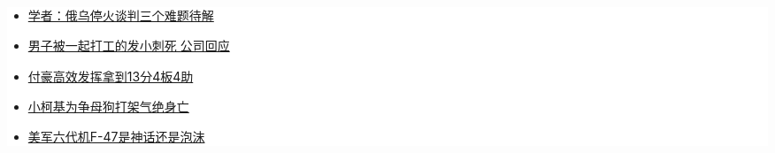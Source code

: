 + [学者：俄乌停火谈判三个难题待解](https://www.toutiao.com/trending/7485217859438825001/%3Fcategory_name%3Dtopic_innerflow%26event_type%3Dhot_board%26log_pb%3D%257B%2522category_name%2522%253A%2522topic_innerflow%2522%252C%2522cluster_type%2522%253A%25221%2522%252C%2522enter_from%2522%253A%2522click_category%2522%252C%2522entrance_hotspot%2522%253A%2522outside%2522%252C%2522event_type%2522%253A%2522hot_board%2522%252C%2522hot_board_cluster_id%2522%253A%25227485217859438825001%2522%252C%2522hot_board_impr_id%2522%253A%252220250327001332FF35FEF4AE1A9AE31C26%2522%252C%2522jump_page%2522%253A%2522hot_board_page%2522%252C%2522location%2522%253A%2522news_hot_card%2522%252C%2522page_location%2522%253A%2522hot_board_page%2522%252C%2522rank%2522%253A%252241%2522%252C%2522source%2522%253A%2522trending_tab%2522%252C%2522style_id%2522%253A%252240132%2522%252C%2522title%2522%253A%2522%25E5%25AD%25A6%25E8%2580%2585%25EF%25BC%259A%25E4%25BF%2584%25E4%25B9%258C%25E5%2581%259C%25E7%2581%25AB%25E8%25B0%2588%25E5%2588%25A4%25E4%25B8%2589%25E4%25B8%25AA%25E9%259A%25BE%25E9%25A2%2598%25E5%25BE%2585%25E8%25A7%25A3%2522%257D%26rank%3D41%26style_id%3D40132%26topic_id%3D7485217859438825001)

+ [男子被一起打工的发小刺死 公司回应](https://www.toutiao.com/trending/7485257027204595766/%3Fcategory_name%3Dtopic_innerflow%26event_type%3Dhot_board%26log_pb%3D%257B%2522category_name%2522%253A%2522topic_innerflow%2522%252C%2522cluster_type%2522%253A%25226%2522%252C%2522enter_from%2522%253A%2522click_category%2522%252C%2522entrance_hotspot%2522%253A%2522outside%2522%252C%2522event_type%2522%253A%2522hot_board%2522%252C%2522hot_board_cluster_id%2522%253A%25227485257027204595766%2522%252C%2522hot_board_impr_id%2522%253A%252220250327001332FF35FEF4AE1A9AE31C26%2522%252C%2522jump_page%2522%253A%2522hot_board_page%2522%252C%2522location%2522%253A%2522news_hot_card%2522%252C%2522page_location%2522%253A%2522hot_board_page%2522%252C%2522rank%2522%253A%252242%2522%252C%2522source%2522%253A%2522trending_tab%2522%252C%2522style_id%2522%253A%252240132%2522%252C%2522title%2522%253A%2522%25E7%2594%25B7%25E5%25AD%2590%25E8%25A2%25AB%25E4%25B8%2580%25E8%25B5%25B7%25E6%2589%2593%25E5%25B7%25A5%25E7%259A%2584%25E5%258F%2591%25E5%25B0%258F%25E5%2588%25BA%25E6%25AD%25BB%2B%25E5%2585%25AC%25E5%258F%25B8%25E5%259B%259E%25E5%25BA%2594%2522%257D%26rank%3D42%26style_id%3D40132%26topic_id%3D7485257027204595766)

+ [付豪高效发挥拿到13分4板4助](https://www.toutiao.com/trending/7485678873440157747/%3Fcategory_name%3Dtopic_innerflow%26event_type%3Dhot_board%26log_pb%3D%257B%2522category_name%2522%253A%2522topic_innerflow%2522%252C%2522cluster_type%2522%253A%25226%2522%252C%2522enter_from%2522%253A%2522click_category%2522%252C%2522entrance_hotspot%2522%253A%2522outside%2522%252C%2522event_type%2522%253A%2522hot_board%2522%252C%2522hot_board_cluster_id%2522%253A%25227485678873440157747%2522%252C%2522hot_board_impr_id%2522%253A%252220250327001332FF35FEF4AE1A9AE31C26%2522%252C%2522jump_page%2522%253A%2522hot_board_page%2522%252C%2522location%2522%253A%2522news_hot_card%2522%252C%2522page_location%2522%253A%2522hot_board_page%2522%252C%2522rank%2522%253A%252243%2522%252C%2522source%2522%253A%2522trending_tab%2522%252C%2522style_id%2522%253A%252240132%2522%252C%2522title%2522%253A%2522%25E4%25BB%2598%25E8%25B1%25AA%25E9%25AB%2598%25E6%2595%2588%25E5%258F%2591%25E6%258C%25A5%25E6%258B%25BF%25E5%2588%25B013%25E5%2588%25864%25E6%259D%25BF4%25E5%258A%25A9%2522%257D%26rank%3D43%26style_id%3D40132%26topic_id%3D7485678873440157747)

+ [小柯基为争母狗打架气绝身亡](https://www.toutiao.com/trending/7484926189053181979/%3Fcategory_name%3Dtopic_innerflow%26event_type%3Dhot_board%26log_pb%3D%257B%2522category_name%2522%253A%2522topic_innerflow%2522%252C%2522cluster_type%2522%253A%25226%2522%252C%2522enter_from%2522%253A%2522click_category%2522%252C%2522entrance_hotspot%2522%253A%2522outside%2522%252C%2522event_type%2522%253A%2522hot_board%2522%252C%2522hot_board_cluster_id%2522%253A%25227484926189053181979%2522%252C%2522hot_board_impr_id%2522%253A%252220250327001332FF35FEF4AE1A9AE31C26%2522%252C%2522jump_page%2522%253A%2522hot_board_page%2522%252C%2522location%2522%253A%2522news_hot_card%2522%252C%2522page_location%2522%253A%2522hot_board_page%2522%252C%2522rank%2522%253A%252244%2522%252C%2522source%2522%253A%2522trending_tab%2522%252C%2522style_id%2522%253A%252240132%2522%252C%2522title%2522%253A%2522%25E5%25B0%258F%25E6%259F%25AF%25E5%259F%25BA%25E4%25B8%25BA%25E4%25BA%2589%25E6%25AF%258D%25E7%258B%2597%25E6%2589%2593%25E6%259E%25B6%25E6%25B0%2594%25E7%25BB%259D%25E8%25BA%25AB%25E4%25BA%25A1%2522%257D%26rank%3D44%26style_id%3D40132%26topic_id%3D7484926189053181979)

+ [美军六代机F-47是神话还是泡沫](https://www.toutiao.com/trending/7486091255688990217/%3Fcategory_name%3Dtopic_innerflow%26event_type%3Dhot_board%26log_pb%3D%257B%2522category_name%2522%253A%2522topic_innerflow%2522%252C%2522cluster_type%2522%253A%252213%2522%252C%2522enter_from%2522%253A%2522click_category%2522%252C%2522entrance_hotspot%2522%253A%2522outside%2522%252C%2522event_type%2522%253A%2522hot_board%2522%252C%2522hot_board_cluster_id%2522%253A%25227486091255688990217%2522%252C%2522hot_board_impr_id%2522%253A%252220250327001332FF35FEF4AE1A9AE31C26%2522%252C%2522jump_page%2522%253A%2522hot_board_page%2522%252C%2522location%2522%253A%2522news_hot_card%2522%252C%2522page_location%2522%253A%2522hot_board_page%2522%252C%2522rank%2522%253A%252245%2522%252C%2522source%2522%253A%2522trending_tab%2522%252C%2522style_id%2522%253A%252240132%2522%252C%2522title%2522%253A%2522%25E7%25BE%258E%25E5%2586%259B%25E5%2585%25AD%25E4%25BB%25A3%25E6%259C%25BAF-47%25E6%2598%25AF%25E7%25A5%259E%25E8%25AF%259D%25E8%25BF%2598%25E6%2598%25AF%25E6%25B3%25A1%25E6%25B2%25AB%2522%257D%26rank%3D45%26style_id%3D40132%26topic_id%3D7486091255688990217)
